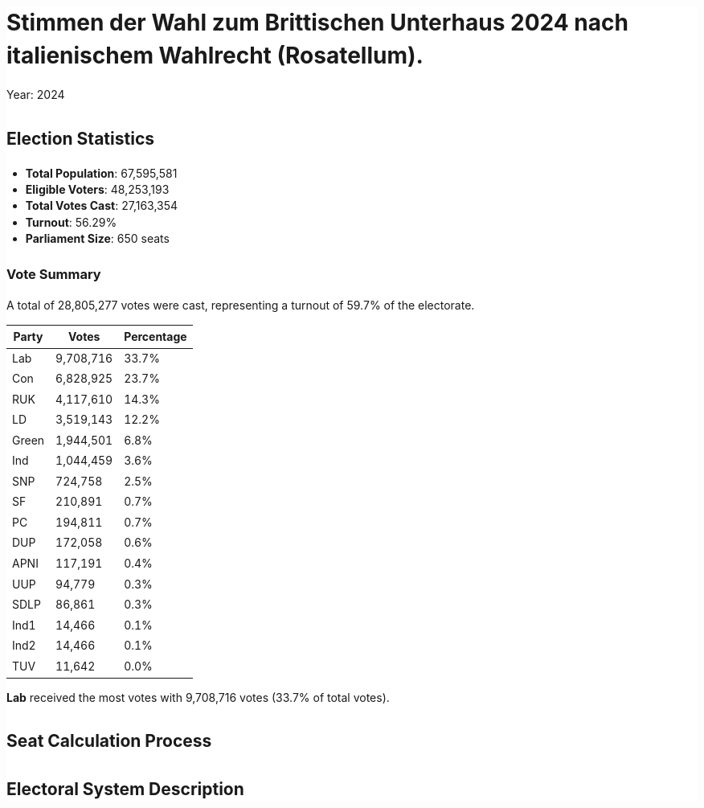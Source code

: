 # Stimmen der Wahl zum Brittischen Unterhaus 2024 nach italienischem Wahlrecht (Rosatellum).
Year: 2024

## Election Statistics
- **Total Population**: 67,595,581
- **Eligible Voters**: 48,253,193
- **Total Votes Cast**: 27,163,354
- **Turnout**: 56.29%
- **Parliament Size**: 650 seats

### Vote Summary

A total of 28,805,277 votes were cast, representing a turnout of 59.7% of the electorate.

| Party | Votes | Percentage |
|-------|--------|------------|
| Lab | 9,708,716 | 33.7% |
| Con | 6,828,925 | 23.7% |
| RUK | 4,117,610 | 14.3% |
| LD | 3,519,143 | 12.2% |
| Green | 1,944,501 | 6.8% |
| Ind | 1,044,459 | 3.6% |
| SNP | 724,758 | 2.5% |
| SF | 210,891 | 0.7% |
| PC | 194,811 | 0.7% |
| DUP | 172,058 | 0.6% |
| APNI | 117,191 | 0.4% |
| UUP | 94,779 | 0.3% |
| SDLP | 86,861 | 0.3% |
| Ind1 | 14,466 | 0.1% |
| Ind2 | 14,466 | 0.1% |
| TUV | 11,642 | 0.0% |

**Lab** received the most votes with 9,708,716 votes (33.7% of total votes).

## Seat Calculation Process
## Electoral System Description
